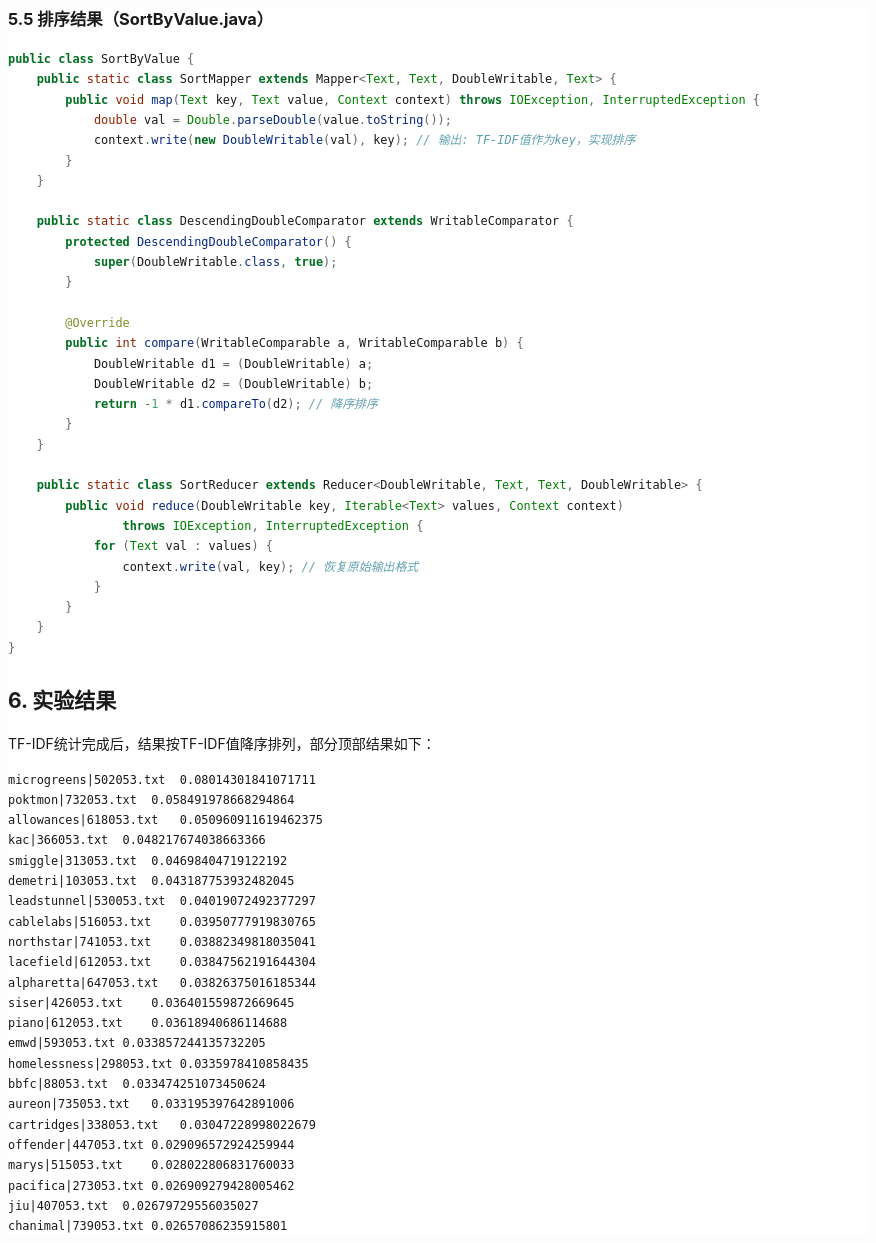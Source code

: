 ### 5.5 排序结果（SortByValue.java）

```java
public class SortByValue {
    public static class SortMapper extends Mapper<Text, Text, DoubleWritable, Text> {
        public void map(Text key, Text value, Context context) throws IOException, InterruptedException {
            double val = Double.parseDouble(value.toString());
            context.write(new DoubleWritable(val), key); // 输出: TF-IDF值作为key，实现排序
        }
    }

    public static class DescendingDoubleComparator extends WritableComparator {
        protected DescendingDoubleComparator() {
            super(DoubleWritable.class, true);
        }

        @Override
        public int compare(WritableComparable a, WritableComparable b) {
            DoubleWritable d1 = (DoubleWritable) a;
            DoubleWritable d2 = (DoubleWritable) b;
            return -1 * d1.compareTo(d2); // 降序排序
        }
    }

    public static class SortReducer extends Reducer<DoubleWritable, Text, Text, DoubleWritable> {
        public void reduce(DoubleWritable key, Iterable<Text> values, Context context)
                throws IOException, InterruptedException {
            for (Text val : values) {
                context.write(val, key); // 恢复原始输出格式
            }
        }
    }
}
```

## 6. 实验结果

TF-IDF统计完成后，结果按TF-IDF值降序排列，部分顶部结果如下：

```
microgreens|502053.txt	0.08014301841071711
poktmon|732053.txt	0.058491978668294864
allowances|618053.txt	0.050960911619462375
kac|366053.txt	0.048217674038663366
smiggle|313053.txt	0.04698404719122192
demetri|103053.txt	0.043187753932482045
leadstunnel|530053.txt	0.04019072492377297
cablelabs|516053.txt	0.03950777919830765
northstar|741053.txt	0.03882349818035041
lacefield|612053.txt	0.03847562191644304
alpharetta|647053.txt	0.03826375016185344
siser|426053.txt	0.036401559872669645
piano|612053.txt	0.03618940686114688
emwd|593053.txt	0.033857244135732205
homelessness|298053.txt	0.0335978410858435
bbfc|88053.txt	0.033474251073450624
aureon|735053.txt	0.033195397642891006
cartridges|338053.txt	0.03047228998022679
offender|447053.txt	0.029096572924259944
marys|515053.txt	0.028022806831760033
pacifica|273053.txt	0.026909279428005462
jiu|407053.txt	0.02679729556035027
chanimal|739053.txt	0.02657086235915801
```